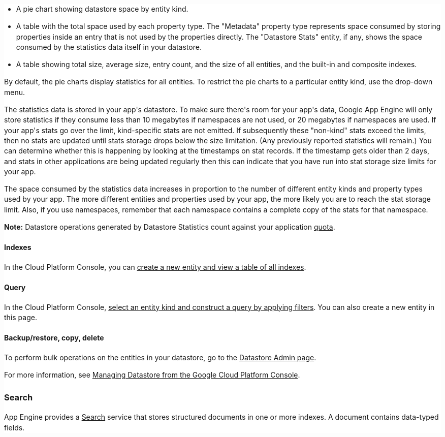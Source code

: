 -   A pie chart showing datastore space by entity kind.

-   A table with the total space used by each property type. The "Metadata" property type represents space consumed by storing properties inside an entry that is not used by the properties directly. The "Datastore Stats" entity, if any, shows the space consumed by the statistics data itself in your datastore.

-   A table showing total size, average size, entry count, and the size of all entities, and the built-in and composite indexes.

By default, the pie charts display statistics for all entities. To restrict the pie charts to a particular entity kind, use the drop-down menu.

The statistics data is stored in your app's datastore. To make sure there's room for your app's data, Google App Engine will only store statistics if they consume less than 10 megabytes if namespaces are not used, or 20 megabytes if namespaces are used. If your app's stats go over the limit, kind-specific stats are not emitted. If subsequently these "non-kind" stats exceed the limits, then no stats are updated until stats storage drops below the size limitation. (Any previously reported statistics will remain.) You can determine whether this is happening by looking at the timestamps on stat records. If the timestamp gets older than 2 days, and stats in other applications are being updated regularly then this can indicate that you have run into stat storage size limits for your app.

The space consumed by the statistics data increases in proportion to the number of different entity kinds and property types used by your app. The more different entities and properties used by your app, the more likely you are to reach the stat storage limit. Also, if you use namespaces, remember that each namespace contains a complete copy of the stats for that namespace.

**Note:** Datastore operations generated by Datastore Statistics count against your application [quota](https://web.archive.org/web/20160424230219/https://cloud.google.com/appengine/docs/quotas#Datastore).

#### Indexes

In the Cloud Platform Console, you can <a href="https://web.archive.org/web/20160424230219/https://console.cloud.google.com/project/_/appengine/indexes" data-track-metadata-end-goal="viewIndexes" data-track-metadata-position="body" data-track-name="consoleLink" data-track-type="tasks">create a new entity and view a table of all indexes</a>.

#### Query

In the Cloud Platform Console, <a href="https://web.archive.org/web/20160424230219/https://console.cloud.google.com/project/_/appengine/query" data-track-metadata-end-goal="queryDatastore" data-track-metadata-position="body" data-track-name="consoleLink" data-track-type="tasks">select an entity kind and construct a query by applying filters</a>. You can also create a new entity in this page.

#### Backup/restore, copy, delete

To perform bulk operations on the entities in your datastore, go to the [Datastore Admin page](https://web.archive.org/web/20160424230219/https://console.cloud.google.com/datastore/settings).

For more information, see [Managing Datastore from the Google Cloud Platform Console](https://web.archive.org/web/20160424230219/https://cloud.google.com/appengine/docs/java/console/datastoreadmin).

### Search

App Engine provides a [Search](https://web.archive.org/web/20160424230219/https://cloud.google.com/appengine/features/#search) service that stores structured documents in one or more indexes. A document contains data-typed fields.

